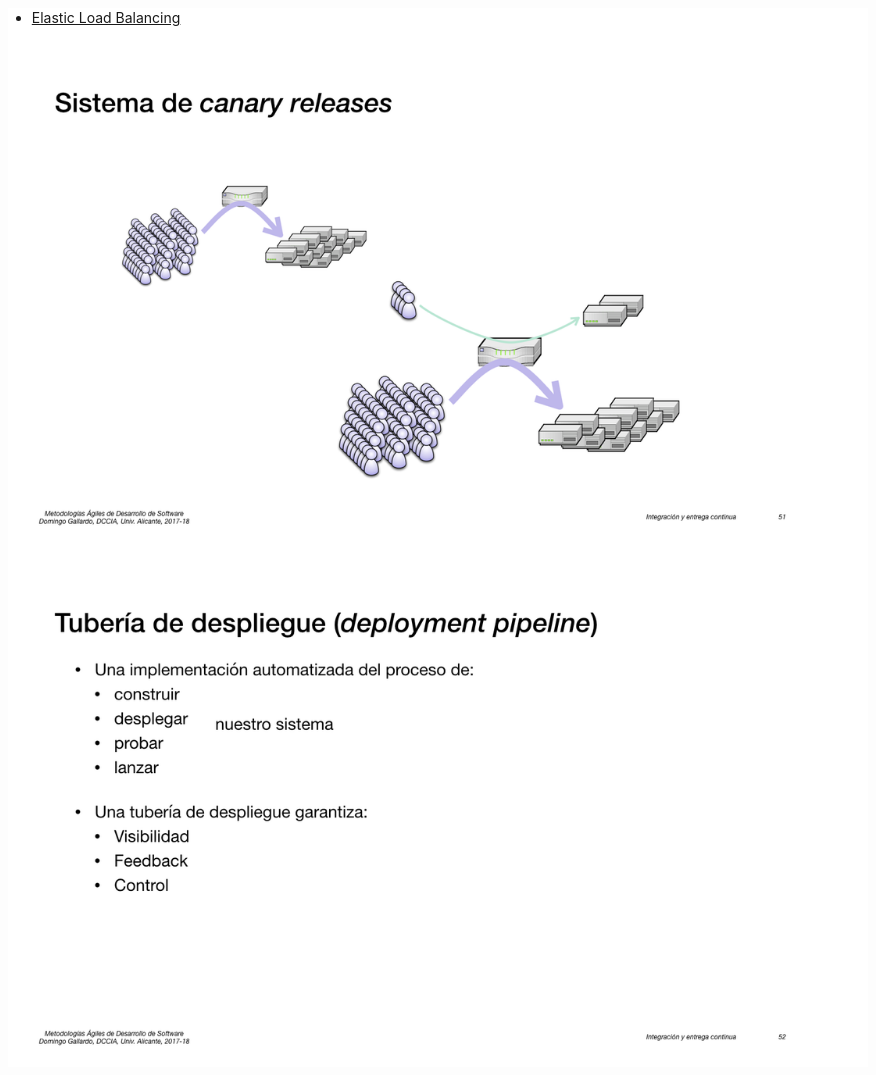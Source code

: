 - [Elastic Load Balancing](https://aws.amazon.com/elasticloadbalancing/)

<kbd><img src="diapositivas/integracion-entrega-continua.051.png" width="800px"></kbd>

<kbd><img src="diapositivas/integracion-entrega-continua.052.png" width="800px"></kbd>
